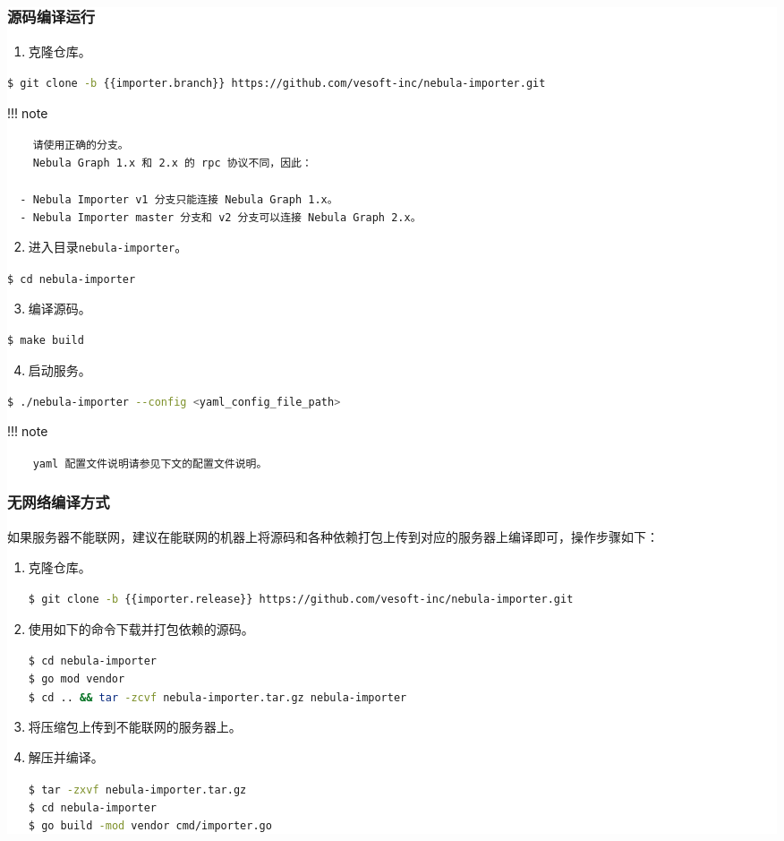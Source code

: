 ### 源码编译运行

1. 克隆仓库。

  ```bash
  $ git clone -b {{importer.branch}} https://github.com/vesoft-inc/nebula-importer.git
  ```

  !!! note
  
        请使用正确的分支。 
        Nebula Graph 1.x 和 2.x 的 rpc 协议不同，因此：

      - Nebula Importer v1 分支只能连接 Nebula Graph 1.x。
      - Nebula Importer master 分支和 v2 分支可以连接 Nebula Graph 2.x。

2. 进入目录`nebula-importer`。

  ```bash
  $ cd nebula-importer
  ```

3. 编译源码。

  ```bash
  $ make build
  ```

4. 启动服务。

  ```bash
  $ ./nebula-importer --config <yaml_config_file_path>
  ```

  !!! note

        yaml 配置文件说明请参见下文的配置文件说明。

### 无网络编译方式

如果服务器不能联网，建议在能联网的机器上将源码和各种依赖打包上传到对应的服务器上编译即可，操作步骤如下：

1. 克隆仓库。

   ```bash
   $ git clone -b {{importer.release}} https://github.com/vesoft-inc/nebula-importer.git
   ```

2. 使用如下的命令下载并打包依赖的源码。

   ```bash
   $ cd nebula-importer
   $ go mod vendor
   $ cd .. && tar -zcvf nebula-importer.tar.gz nebula-importer
   ```

3. 将压缩包上传到不能联网的服务器上。

4. 解压并编译。

   ```bash
   $ tar -zxvf nebula-importer.tar.gz 
   $ cd nebula-importer
   $ go build -mod vendor cmd/importer.go
   ```
